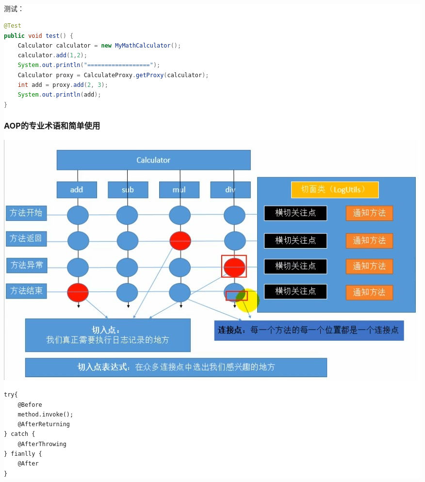 测试：

```java
@Test
public void test() {
    Calculator calculator = new MyMathCalculator();
    calculator.add(1,2);
    System.out.println("==================");
    Calculator proxy = CalculateProxy.getProxy(calculator);
    int add = proxy.add(2, 3);
    System.out.println(add);
}
```



### AOP的专业术语和简单使用

![b52f4ad2-0925-49f4-ae9b-13f62bdf31a0](./images/b52f4ad2-0925-49f4-ae9b-13f62bdf31a0.jpg)

```
try{
    @Before
    method.invoke();
    @AfterReturning
} catch {
    @AfterThrowing
} fianlly {
    @After
}
```
